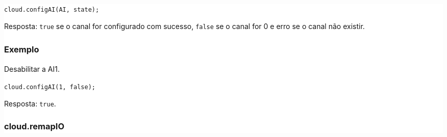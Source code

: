 ```
cloud.configAI(AI, state);

```

Resposta: `true` se o canal for configurado com sucesso, `false` se o canal for 0 e erro se o canal não existir.

### Exemplo

Desabilitar a AI1.

```
cloud.configAI(1, false);

```

Resposta: `true`.

### cloud.remapIO

